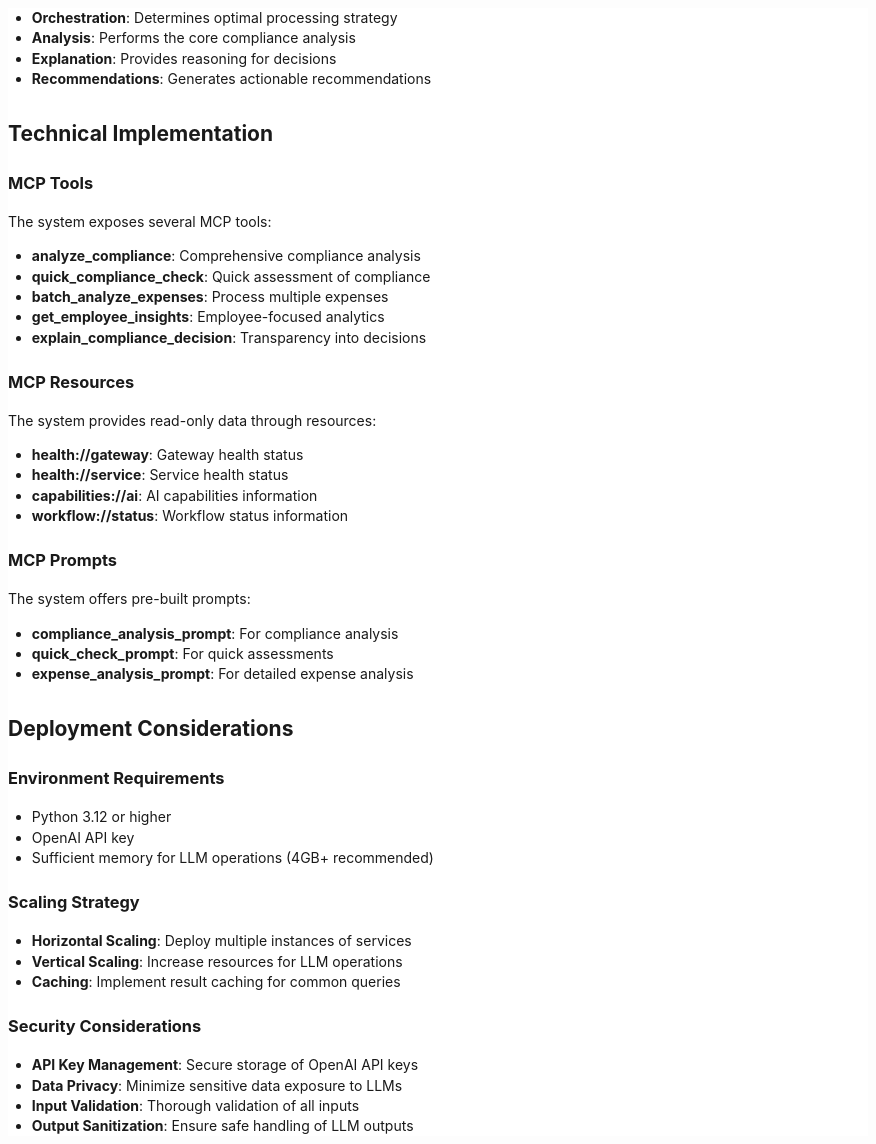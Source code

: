 - **Orchestration**: Determines optimal processing strategy
- **Analysis**: Performs the core compliance analysis
- **Explanation**: Provides reasoning for decisions
- **Recommendations**: Generates actionable recommendations

## Technical Implementation

### MCP Tools

The system exposes several MCP tools:

- **analyze_compliance**: Comprehensive compliance analysis
- **quick_compliance_check**: Quick assessment of compliance
- **batch_analyze_expenses**: Process multiple expenses
- **get_employee_insights**: Employee-focused analytics
- **explain_compliance_decision**: Transparency into decisions

### MCP Resources

The system provides read-only data through resources:

- **health://gateway**: Gateway health status
- **health://service**: Service health status
- **capabilities://ai**: AI capabilities information
- **workflow://status**: Workflow status information

### MCP Prompts

The system offers pre-built prompts:

- **compliance_analysis_prompt**: For compliance analysis
- **quick_check_prompt**: For quick assessments
- **expense_analysis_prompt**: For detailed expense analysis

## Deployment Considerations

### Environment Requirements

- Python 3.12 or higher
- OpenAI API key
- Sufficient memory for LLM operations (4GB+ recommended)

### Scaling Strategy

- **Horizontal Scaling**: Deploy multiple instances of services
- **Vertical Scaling**: Increase resources for LLM operations
- **Caching**: Implement result caching for common queries

### Security Considerations

- **API Key Management**: Secure storage of OpenAI API keys
- **Data Privacy**: Minimize sensitive data exposure to LLMs
- **Input Validation**: Thorough validation of all inputs
- **Output Sanitization**: Ensure safe handling of LLM outputs
